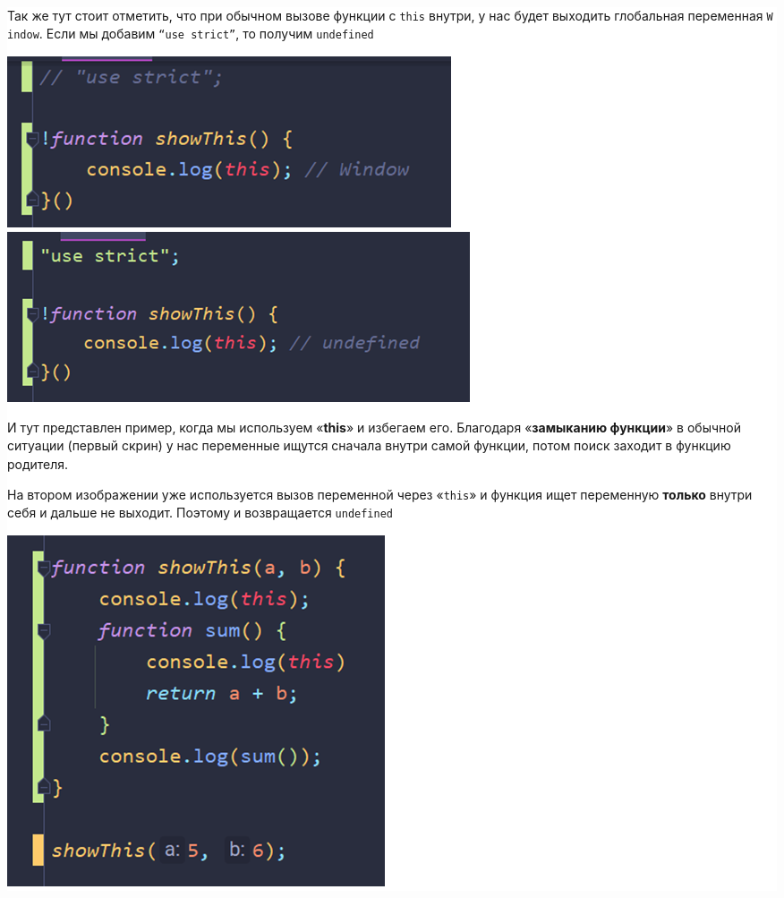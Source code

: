 Так же тут стоит отметить, что при обычном вызове функции с `this` внутри, у нас будет выходить глобальная переменная `Window`. Если мы добавим `“use strict”`, то получим `undefined`

![](_png/ae9d827f0f2347d147d24fb12d90b773.png)
![](_png/938524befd029c90b95b2a12d019fc61.png)

И тут представлен пример, когда мы используем «**this**» и избегаем его. Благодаря «**замыканию функции**» в обычной ситуации (первый скрин) у нас переменные ищутся сначала внутри самой функции, потом поиск заходит в функцию родителя.

На втором изображении уже используется вызов переменной через «`this`» и функция ищет переменную **только** внутри себя и дальше не выходит. Поэтому и возвращается `undefined`

![](_png/7499b9c1090511a01b835bcb6f9cdfd9.png)